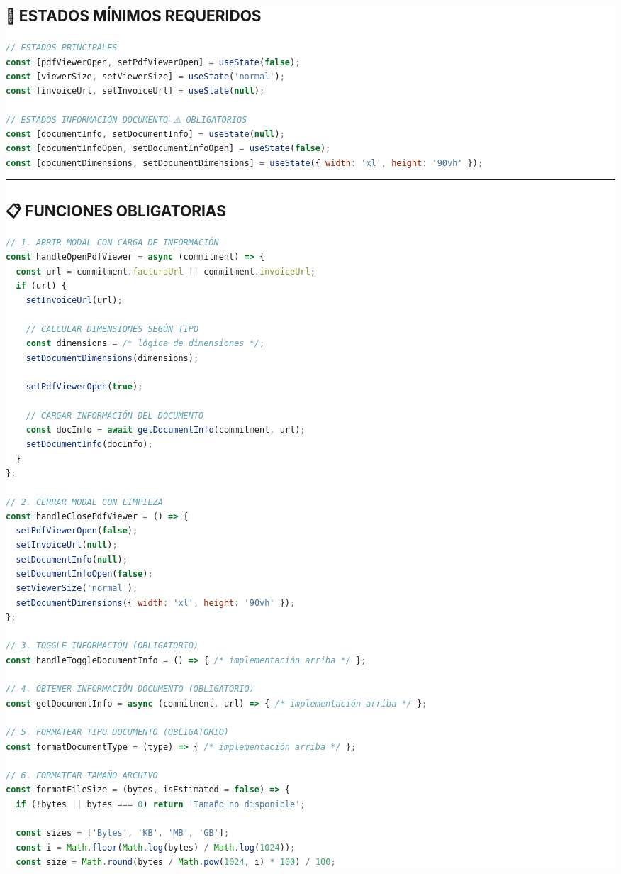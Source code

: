 
## 🔧 ESTADOS MÍNIMOS REQUERIDOS

```jsx
// ESTADOS PRINCIPALES
const [pdfViewerOpen, setPdfViewerOpen] = useState(false);
const [viewerSize, setViewerSize] = useState('normal');
const [invoiceUrl, setInvoiceUrl] = useState(null);

// ESTADOS INFORMACIÓN DOCUMENTO ⚠️ OBLIGATORIOS
const [documentInfo, setDocumentInfo] = useState(null);
const [documentInfoOpen, setDocumentInfoOpen] = useState(false);
const [documentDimensions, setDocumentDimensions] = useState({ width: 'xl', height: '90vh' });
```

---

## 📋 FUNCIONES OBLIGATORIAS

```jsx
// 1. ABRIR MODAL CON CARGA DE INFORMACIÓN
const handleOpenPdfViewer = async (commitment) => {
  const url = commitment.facturaUrl || commitment.invoiceUrl;
  if (url) {
    setInvoiceUrl(url);
    
    // CALCULAR DIMENSIONES SEGÚN TIPO
    const dimensions = /* lógica de dimensiones */;
    setDocumentDimensions(dimensions);
    
    setPdfViewerOpen(true);
    
    // CARGAR INFORMACIÓN DEL DOCUMENTO
    const docInfo = await getDocumentInfo(commitment, url);
    setDocumentInfo(docInfo);
  }
};

// 2. CERRAR MODAL CON LIMPIEZA
const handleClosePdfViewer = () => {
  setPdfViewerOpen(false);
  setInvoiceUrl(null);
  setDocumentInfo(null);
  setDocumentInfoOpen(false);
  setViewerSize('normal');
  setDocumentDimensions({ width: 'xl', height: '90vh' });
};

// 3. TOGGLE INFORMACIÓN (OBLIGATORIO)
const handleToggleDocumentInfo = () => { /* implementación arriba */ };

// 4. OBTENER INFORMACIÓN DOCUMENTO (OBLIGATORIO)
const getDocumentInfo = async (commitment, url) => { /* implementación arriba */ };

// 5. FORMATEAR TIPO DOCUMENTO (OBLIGATORIO)
const formatDocumentType = (type) => { /* implementación arriba */ };

// 6. FORMATEAR TAMAÑO ARCHIVO
const formatFileSize = (bytes, isEstimated = false) => {
  if (!bytes || bytes === 0) return 'Tamaño no disponible';
  
  const sizes = ['Bytes', 'KB', 'MB', 'GB'];
  const i = Math.floor(Math.log(bytes) / Math.log(1024));
  const size = Math.round(bytes / Math.pow(1024, i) * 100) / 100;
```